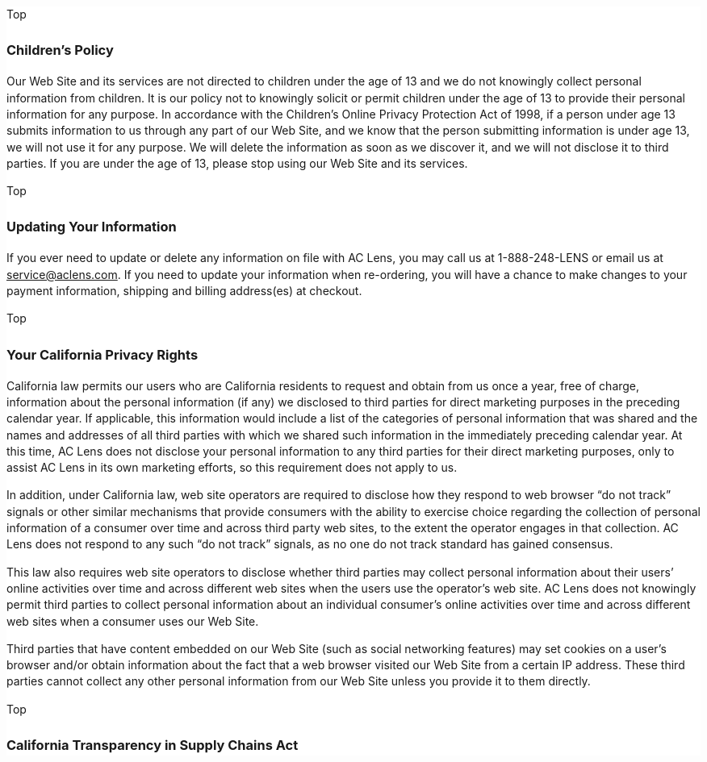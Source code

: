 Top

### Children’s Policy

Our Web Site and its services are not directed to children under the age of 13 and we do not knowingly collect personal information from children. It is our policy not to knowingly solicit or permit children under the age of 13 to provide their personal information for any purpose. In accordance with the Children’s Online Privacy Protection Act of 1998, if a person under age 13 submits information to us through any part of our Web Site, and we know that the person submitting information is under age 13, we will not use it for any purpose. We will delete the information as soon as we discover it, and we will not disclose it to third parties. If you are under the age of 13, please stop using our Web Site and its services.

Top

### Updating Your Information

If you ever need to update or delete any information on file with AC Lens, you may call us at 1-888-248-LENS or email us at [service@aclens.com](mailto:service@aclens.com). If you need to update your information when re-ordering, you will have a chance to make changes to your payment information, shipping and billing address(es) at checkout.

Top

### Your California Privacy Rights

California law permits our users who are California residents to request and obtain from us once a year, free of charge, information about the personal information (if any) we disclosed to third parties for direct marketing purposes in the preceding calendar year. If applicable, this information would include a list of the categories of personal information that was shared and the names and addresses of all third parties with which we shared such information in the immediately preceding calendar year. At this time, AC Lens does not disclose your personal information to any third parties for their direct marketing purposes, only to assist AC Lens in its own marketing efforts, so this requirement does not apply to us.

In addition, under California law, web site operators are required to disclose how they respond to web browser “do not track” signals or other similar mechanisms that provide consumers with the ability to exercise choice regarding the collection of personal information of a consumer over time and across third party web sites, to the extent the operator engages in that collection. AC Lens does not respond to any such “do not track” signals, as no one do not track standard has gained consensus.

This law also requires web site operators to disclose whether third parties may collect personal information about their users’ online activities over time and across different web sites when the users use the operator’s web site. AC Lens does not knowingly permit third parties to collect personal information about an individual consumer’s online activities over time and across different web sites when a consumer uses our Web Site.

Third parties that have content embedded on our Web Site (such as social networking features) may set cookies on a user’s browser and/or obtain information about the fact that a web browser visited our Web Site from a certain IP address. These third parties cannot collect any other personal information from our Web Site unless you provide it to them directly.

Top

### California Transparency in Supply Chains Act
